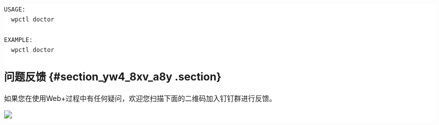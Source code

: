 ``` {#codeblock_az0_qqs_jm7}
USAGE:
  wpctl doctor

EXAMPLE:
  wpctl doctor
```

## 问题反馈 {#section_yw4_8xv_a8y .section}

如果您在使用Web+过程中有任何疑问，欢迎您扫描下面的二维码加入钉钉群进行反馈。

![](http://static-aliyun-doc.oss-cn-hangzhou.aliyuncs.com/assets/img/161244/156048103148830_zh-CN.jpg)

